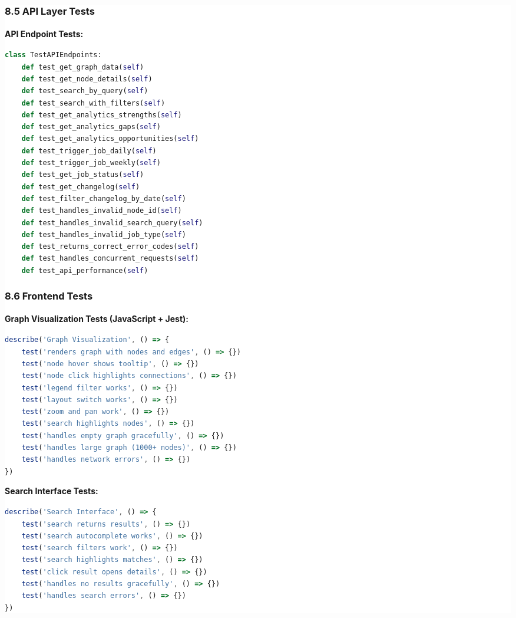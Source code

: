 ### 8.5 API Layer Tests

**API Endpoint Tests:**
```python
class TestAPIEndpoints:
    def test_get_graph_data(self)
    def test_get_node_details(self)
    def test_search_by_query(self)
    def test_search_with_filters(self)
    def test_get_analytics_strengths(self)
    def test_get_analytics_gaps(self)
    def test_get_analytics_opportunities(self)
    def test_trigger_job_daily(self)
    def test_trigger_job_weekly(self)
    def test_get_job_status(self)
    def test_get_changelog(self)
    def test_filter_changelog_by_date(self)
    def test_handles_invalid_node_id(self)
    def test_handles_invalid_search_query(self)
    def test_handles_invalid_job_type(self)
    def test_returns_correct_error_codes(self)
    def test_handles_concurrent_requests(self)
    def test_api_performance(self)
```

### 8.6 Frontend Tests

**Graph Visualization Tests (JavaScript + Jest):**
```javascript
describe('Graph Visualization', () => {
    test('renders graph with nodes and edges', () => {})
    test('node hover shows tooltip', () => {})
    test('node click highlights connections', () => {})
    test('legend filter works', () => {})
    test('layout switch works', () => {})
    test('zoom and pan work', () => {})
    test('search highlights nodes', () => {})
    test('handles empty graph gracefully', () => {})
    test('handles large graph (1000+ nodes)', () => {})
    test('handles network errors', () => {})
})
```

**Search Interface Tests:**
```javascript
describe('Search Interface', () => {
    test('search returns results', () => {})
    test('search autocomplete works', () => {})
    test('search filters work', () => {})
    test('search highlights matches', () => {})
    test('click result opens details', () => {})
    test('handles no results gracefully', () => {})
    test('handles search errors', () => {})
})
```
